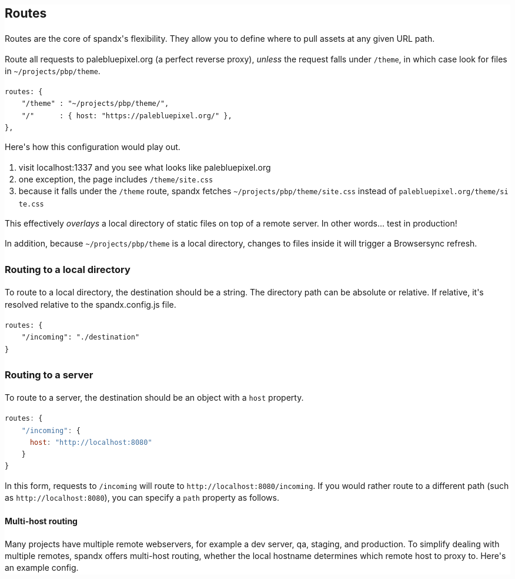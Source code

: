 ## Routes

Routes are the core of spandx's flexibility.  They allow you to define where to pull assets at any given URL path.

Route all requests to palebluepixel.org (a perfect reverse proxy), *unless* the request falls under `/theme`, in which case look for files in `~/projects/pbp/theme`.

    routes: {
        "/theme" : "~/projects/pbp/theme/",
        "/"      : { host: "https://palebluepixel.org/" },
    },

Here's how this configuration would play out.

  1. visit localhost:1337 and you see what looks like palebluepixel.org
  2. one exception, the page includes `/theme/site.css`
  3. because it falls under the `/theme` route, spandx fetches `~/projects/pbp/theme/site.css` instead of `palebluepixel.org/theme/site.css`

This effectively _overlays_ a local directory of static files on top of a remote server.  In other words... test in production!

In addition, because `~/projects/pbp/theme` is a local directory, changes to files inside it will trigger a Browsersync refresh.

### Routing to a local directory

To route to a local directory, the destination should be a string.  The directory path can be absolute or relative.  If relative, it's resolved relative to the spandx.config.js file.

```
routes: {
    "/incoming": "./destination"
}
```

### Routing to a server

To route to a server, the destination should be an object with a `host` property.

```js
routes: {
    "/incoming": {
      host: "http://localhost:8080"
    }
}
```

In this form, requests to `/incoming` will route to `http://localhost:8080/incoming`.  If you would rather route to a different path (such as `http://localhost:8080`), you can specify a `path` property as follows.

#### Multi-host routing

Many projects have multiple remote webservers, for example a dev server, qa, staging, and production.  To simplify dealing with multiple remotes, spandx offers multi-host routing, whether the local hostname determines which remote host to proxy to.  Here's an example config.
